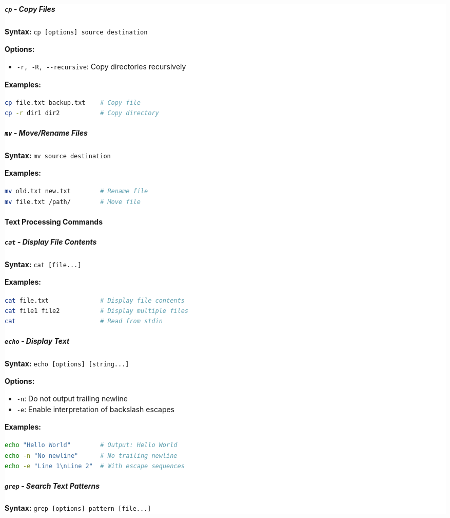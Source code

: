 ##### `cp` - Copy Files

**Syntax:** `cp [options] source destination`

**Options:**

- `-r, -R, --recursive`: Copy directories recursively

**Examples:**

```bash
cp file.txt backup.txt    # Copy file
cp -r dir1 dir2           # Copy directory
```

##### `mv` - Move/Rename Files

**Syntax:** `mv source destination`

**Examples:**

```bash
mv old.txt new.txt        # Rename file
mv file.txt /path/        # Move file
```

#### Text Processing Commands

##### `cat` - Display File Contents

**Syntax:** `cat [file...]`

**Examples:**

```bash
cat file.txt              # Display file contents
cat file1 file2           # Display multiple files
cat                       # Read from stdin
```

##### `echo` - Display Text

**Syntax:** `echo [options] [string...]`

**Options:**

- `-n`: Do not output trailing newline
- `-e`: Enable interpretation of backslash escapes

**Examples:**

```bash
echo "Hello World"        # Output: Hello World
echo -n "No newline"      # No trailing newline
echo -e "Line 1\nLine 2"  # With escape sequences
```

##### `grep` - Search Text Patterns

**Syntax:** `grep [options] pattern [file...]`
